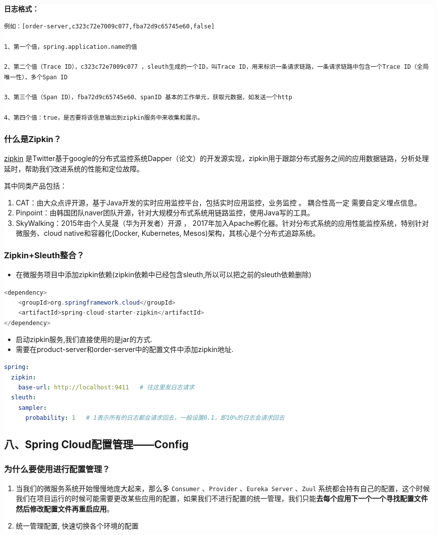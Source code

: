 **日志格式：**
```
例如：[order-server,c323c72e7009c077,fba72d9c65745e60,false] 

1、第一个值，spring.application.name的值
			
2、第二个值（Trace ID），c323c72e7009c077 ，sleuth生成的一个ID，叫Trace ID，用来标识一条请求链路，一条请求链路中包含一个Trace ID（全局唯一性），多个Span ID
			
3、第三个值（Span ID），fba72d9c65745e60、spanID 基本的工作单元，获取元数据，如发送一个http

4、第四个值：true，是否要将该信息输出到zipkin服务中来收集和展示。
```

### 什么是Zipkin？

[zipkin](https://zipkin.io/) 是Twitter基于google的分布式监控系统Dapper（论文）的开发源实现，zipkin用于跟踪分布式服务之间的应用数据链路，分析处理延时，帮助我们改进系统的性能和定位故障。

其中同类产品包括：

1. CAT：由大众点评开源，基于Java开发的实时应用监控平台，包括实时应用监控，业务监控 。 耦合性高一定  需要自定义埋点信息。
2. Pinpoint：由韩国团队naver团队开源，针对大规模分布式系统用链路监控，使用Java写的工具。
3. SkyWalking：2015年由个人吴晟（华为开发者）开源 ， 2017年加入Apache孵化器。针对分布式系统的应用性能监控系统，特别针对微服务、cloud native和容器化(Docker, Kubernetes, Mesos)架构，其核心是个分布式追踪系统。

### Zipkin+Sleuth整合？

- 在微服务项目中添加zipkin依赖(zipkin依赖中已经包含sleuth,所以可以把之前的sleuth依赖删除)
```java
<dependency>
	<groupId>org.springframework.cloud</groupId>
	<artifactId>spring-cloud-starter-zipkin</artifactId>
</dependency>
```
- 启动zipkin服务,我们直接使用的是jar的方式.
- 需要在product-server和order-server中的配置文件中添加zipkin地址.
```yml
spring:
  zipkin:
    base-url: http://localhost:9411   # 往这里发日志请求
  sleuth:
    sampler:
      probability: 1   # 1表示所有的日志都会请求回去，一般设置0.1，即10%的日志会请求回去
```

## 八、Spring Cloud配置管理——Config

### 为什么要使用进行配置管理？

1. 当我们的微服务系统开始慢慢地庞大起来，那么多 `Consumer` 、`Provider` 、`Eureka Server` 、`Zuul` 系统都会持有自己的配置，这个时候我们在项目运行的时候可能需要更改某些应用的配置，如果我们不进行配置的统一管理，我们只能**去每个应用下一个一个寻找配置文件然后修改配置文件再重启应用**。

2. 统一管理配置, 快速切换各个环境的配置
